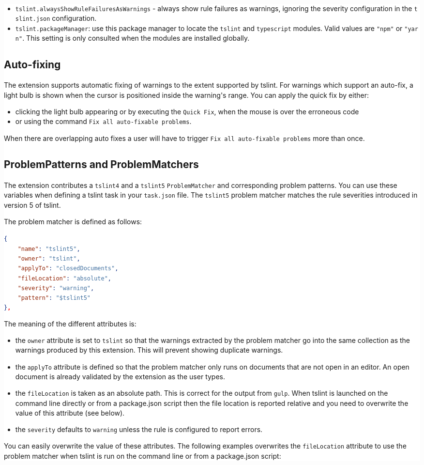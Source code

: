 - `tslint.alwaysShowRuleFailuresAsWarnings` - always show rule failures as warnings, ignoring the severity configuration in the `tslint.json` configuration.
- `tslint.packageManager`: use this package manager to locate the `tslint` and `typescript` modules. Valid values are `"npm"` or `"yarn"`. This setting is only consulted when the modules are installed globally.

## Auto-fixing

The extension supports automatic fixing of warnings to the extent supported by tslint. For warnings which support an auto-fix, a light bulb is shown when the cursor is positioned inside the warning's range. You can apply the quick fix by either:

- clicking the light bulb appearing or by executing the `Quick Fix`, when the mouse is over the erroneous code
- or using the command `Fix all auto-fixable problems`.

When there are overlapping auto fixes a user will have to trigger `Fix all auto-fixable problems` more than once.

## ProblemPatterns and ProblemMatchers

The extension contributes a `tslint4` and a `tslint5` `ProblemMatcher` and corresponding problem patterns. You can use these variables when defining a tslint task in your `task.json` file. The `tslint5` problem matcher matches the rule severities introduced in version 5 of tslint.

The problem matcher is defined as follows:

```json
{
    "name": "tslint5",
    "owner": "tslint",
    "applyTo": "closedDocuments",
    "fileLocation": "absolute",
    "severity": "warning",
    "pattern": "$tslint5"
},
```

The meaning of the different attributes is:

- the `owner` attribute is set to `tslint` so that the warnings extracted by the problem matcher go into the same collection as the warnings produced by this extension. This will prevent showing duplicate warnings.

- the `applyTo` attribute is defined so that the problem matcher only runs on documents that are not open in an editor. An open document is already validated by the extension as the user types.
- the `fileLocation` is taken as an absolute path. This is correct for the output from `gulp`. When tslint is launched on the command line directly or from a package.json script then the file location is reported relative and you need to overwrite the value of this attribute (see below).
- the `severity` defaults to `warning` unless the rule is configured to report errors.

You can easily overwrite the value of these attributes. The following examples overwrites the `fileLocation` attribute to use the problem matcher when tslint is run on the command line or from a package.json script:
